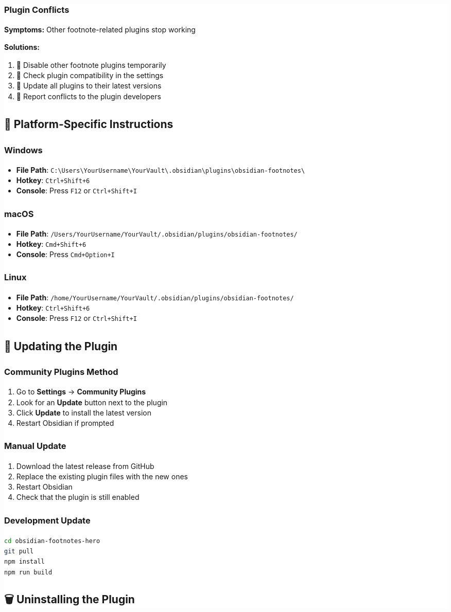 ### Plugin Conflicts
**Symptoms:** Other footnote-related plugins stop working

**Solutions:**
1. 🔧 Disable other footnote plugins temporarily
2. 🔧 Check plugin compatibility in the settings
3. 🔧 Update all plugins to their latest versions
4. 🔧 Report conflicts to the plugin developers

## 📱 Platform-Specific Instructions

### Windows
- **File Path**: `C:\Users\YourUsername\YourVault\.obsidian\plugins\obsidian-footnotes\`
- **Hotkey**: `Ctrl+Shift+6`
- **Console**: Press `F12` or `Ctrl+Shift+I`

### macOS
- **File Path**: `/Users/YourUsername/YourVault/.obsidian/plugins/obsidian-footnotes/`
- **Hotkey**: `Cmd+Shift+6`
- **Console**: Press `Cmd+Option+I`

### Linux
- **File Path**: `/home/YourUsername/YourVault/.obsidian/plugins/obsidian-footnotes/`
- **Hotkey**: `Ctrl+Shift+6`
- **Console**: Press `F12` or `Ctrl+Shift+I`

## 🔄 Updating the Plugin

### Community Plugins Method
1. Go to **Settings** → **Community Plugins**
2. Look for an **Update** button next to the plugin
3. Click **Update** to install the latest version
4. Restart Obsidian if prompted

### Manual Update
1. Download the latest release from GitHub
2. Replace the existing plugin files with the new ones
3. Restart Obsidian
4. Check that the plugin is still enabled

### Development Update
```bash
cd obsidian-footnotes-hero
git pull
npm install
npm run build
```

## 🗑️ Uninstalling the Plugin
